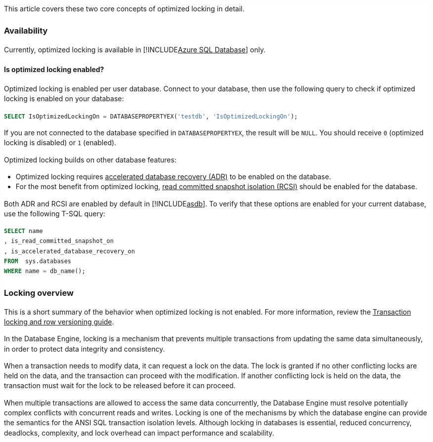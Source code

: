 This article covers these two core concepts of optimized locking in detail.

### Availability

Currently, optimized locking is available in [!INCLUDE[Azure SQL Database](../../includes/ssazure_md.md)] only.

#### Is optimized locking enabled?

Optimized locking is enabled per user database. Connect to your database, then use the following query to check if optimized locking is enabled on your database:

```sql
SELECT IsOptimizedLockingOn = DATABASEPROPERTYEX('testdb', 'IsOptimizedLockingOn');
```

If you are not connected to the database specified in `DATABASEPROPERTYEX`, the result will be `NULL`. You should receive `0` (optimized locking is disabled) or `1` (enabled).

Optimized locking builds on other database features:

- Optimized locking requires [accelerated database recovery (ADR)](/azure/azure-sql/accelerated-database-recovery) to be enabled on the database.
- For the most benefit from optimized locking, [read committed snapshot isolation (RCSI)](../../t-sql/statements/alter-database-transact-sql-set-options.md?view=azuresqldb-current&preserve-view=true#read_committed_snapshot--on--off--1) should be enabled for the database.

Both ADR and RCSI are enabled by default in [!INCLUDE[asdb](../../includes/ssazure_md.md)]. To verify that these options are enabled for your current database, use the following T-SQL query:

```sql
SELECT name
, is_read_committed_snapshot_on
, is_accelerated_database_recovery_on
FROM  sys.databases
WHERE name = db_name();
```

### Locking overview

This is a short summary of the behavior when optimized locking is not enabled. For more information, review the [Transaction locking and row versioning guide](../sql-server-transaction-locking-and-row-versioning-guide.md).

In the Database Engine, locking is a mechanism that prevents multiple transactions from updating the same data simultaneously, in order to protect data integrity and consistency.

When a transaction needs to modify data, it can request a lock on the data. The lock is granted if no other conflicting locks are held on the data, and the transaction can proceed with the modification. If another conflicting lock is held on the data, the transaction must wait for the lock to be released before it can proceed.

When multiple transactions are allowed to access the same data concurrently, the Database Engine must resolve potentially complex conflicts with concurrent reads and writes. Locking is one of the mechanisms by which the database engine can provide the semantics for the ANSI SQL transaction isolation levels. Although locking in databases is essential, reduced concurrency, deadlocks, complexity, and lock overhead can impact performance and scalability.
